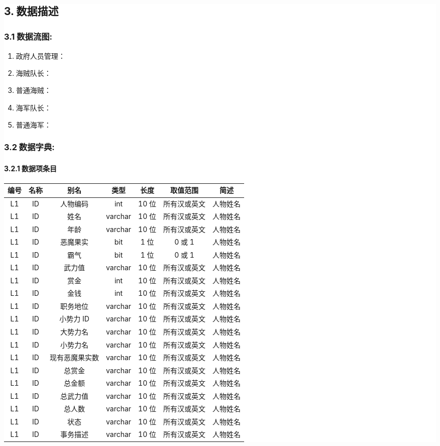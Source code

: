 ## 3. 数据描述

### 3.1 数据流图:

1. 政府人员管理：

2. 海贼队长：

3. 普通海贼：

4. 海军队长：

5. 普通海军：

### 3.2 数据字典:

#### 3.2.1 数据项条目

| 编号 | 名称 |      别名      |  类型   | 长度  |   取值范围   |   简述   |
| :--: | :--: | :------------: | :-----: | :---: | :----------: | :------: |
|  L1  |  ID  |    人物编码    |   int   | 10 位 | 所有汉或英文 | 人物姓名 |
|  L1  |  ID  |      姓名      | varchar | 10 位 | 所有汉或英文 | 人物姓名 |
|  L1  |  ID  |      年龄      | varchar | 10 位 | 所有汉或英文 | 人物姓名 |
|  L1  |  ID  |    恶魔果实    |   bit   | 1 位  |    0 或 1    | 人物姓名 |
|  L1  |  ID  |      霸气      |   bit   | 1 位  |    0 或 1    | 人物姓名 |
|  L1  |  ID  |     武力值     | varchar | 10 位 | 所有汉或英文 | 人物姓名 |
|  L1  |  ID  |      赏金      |   int   | 10 位 | 所有汉或英文 | 人物姓名 |
|  L1  |  ID  |      金钱      |   int   | 10 位 | 所有汉或英文 | 人物姓名 |
|  L1  |  ID  |    职务地位    | varchar | 10 位 | 所有汉或英文 | 人物姓名 |
|  L1  |  ID  |   小势力 ID    | varchar | 10 位 | 所有汉或英文 | 人物姓名 |
|  L1  |  ID  |    大势力名    | varchar | 10 位 | 所有汉或英文 | 人物姓名 |
|  L1  |  ID  |    小势力名    | varchar | 10 位 | 所有汉或英文 | 人物姓名 |
|  L1  |  ID  | 现有恶魔果实数 | varchar | 10 位 | 所有汉或英文 | 人物姓名 |
|  L1  |  ID  |     总赏金     | varchar | 10 位 | 所有汉或英文 | 人物姓名 |
|  L1  |  ID  |     总金额     | varchar | 10 位 | 所有汉或英文 | 人物姓名 |
|  L1  |  ID  |    总武力值    | varchar | 10 位 | 所有汉或英文 | 人物姓名 |
|  L1  |  ID  |     总人数     | varchar | 10 位 | 所有汉或英文 | 人物姓名 |
|  L1  |  ID  |      状态      | varchar | 10 位 | 所有汉或英文 | 人物姓名 |
|  L1  |  ID  |    事务描述    | varchar | 10 位 | 所有汉或英文 | 人物姓名 |
